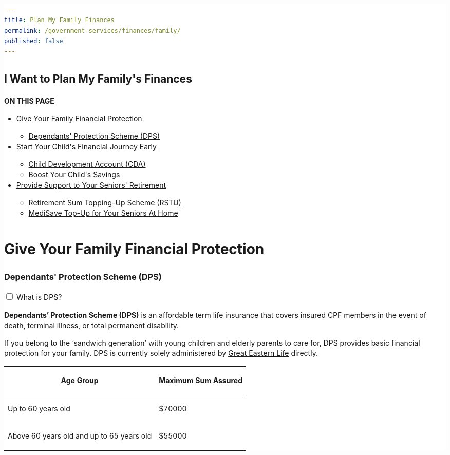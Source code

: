 ```yaml
---
title: Plan My Family Finances
permalink: /government-services/finances/family/
published: false
---
```



## <a name="top"></a>I Want to Plan My Family's Finances

<div id="toc_container">
<p class="toc_title"><b>ON THIS PAGE</b></p>
<ul class="toc_list">
  <li><a href="#protect">Give Your Family Financial Protection</a></li>
  <ul>
    <li><a href="#dps">Dependants' Protection Scheme (DPS)</a></li>
  </ul>
<li><a href="#child-savings">Start Your Child's Financial Journey Early</a></li>
  <ul>
    <li><a href="#child-savings">Child Development Account (CDA)</a></li>
    <li><a href="#child-cpf">Boost Your Child's Savings</a></li>
  </ul>  
<li><a href="#seniors-finance">Provide Support to Your Seniors' Retirement</a></li>
  <ul>
    <li><a href="#rstu">Retirement Sum Topping-Up Scheme (RSTU)</a></li>
    <li><a href="#medisave-elderly">MediSave Top-Up for Your Seniors At Home</a></li>
  </ul>
</ul>
</div>

# <a name="protect"></a> Give Your Family Financial Protection
<div class="mol-accordion">
  <div class="tabs">
    <h3 id="dps">Dependants' Protection Scheme (DPS)</h3>
      <div class="tab">
      <input type="checkbox" id="dps-101">
      <label class="tab-label" for="dps-101">What is DPS?</label>
      <div class="tab-content">
<p><b>Dependants’ Protection Scheme (DPS)</b> is an affordable term life insurance that covers insured CPF members in the event of death, terminal illness, or total permanent disability.</p>

<p>If you belong to the ‘sandwich generation’ with young children and elderly parents to care for, DPS provides basic financial protection for your family. DPS is currently solely administered by <a target="_blank" href="https://www.greateasternlife.com/sg/en/personal-insurance/our-products/life-insurance/dependants-protection-scheme.html">Great Eastern Life</a> directly.</p>
<table>
<thead>
  <tr>
    <th><p>Age Group</p></th>
    <th><p>Maximum Sum Assured</p></th>
  </tr>
</thead>
<tbody>
  <tr>
    <td><p>Up to 60 years old</p></td>
    <td><p>$70000</p></td>
  </tr>
  <tr>
    <td><p>Above 60 years old and up to 65 years old</p></td>
    <td><p>$55000</p></td>
  </tr>